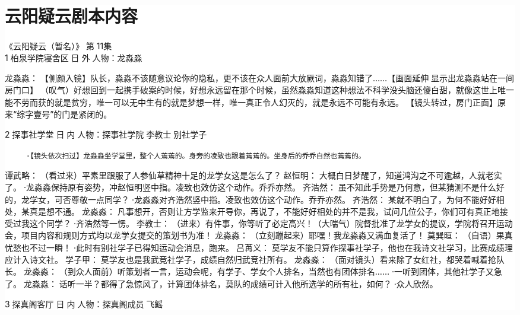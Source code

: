 # 云阳疑云剧本内容

《云阳疑云（暂名）》  第 11集   
1      柏泉学院寝舍区  日  外
         人物：龙淼淼  

龙淼淼：
【侧颜入镜】队长，淼淼不该随意议论你的隐私，更不该在众人面前大放厥词，淼淼知错了……【画面延伸 显示出龙淼淼站在一间房门口】
（叹气）好想回到一起携手破案的时候，好想永远留在那个时候，虽然淼淼知道这种想法不科学没头脑还傻白甜，就像这世上唯一能不劳而获的就是贫穷，唯一可以无中生有的就是梦想一样，唯一真正令人幻灭的，就是永远不可能有永远。
         【镜头转过，房门正面】原来“综字壹号”的门是紧闭的。

2       探事社学堂  日  内
         人物：探事社学院  李教士 别社学子
         
         ·【镜头依次扫过】龙淼淼坐学堂里，整个人蔫蔫的。身旁的凌致也跟着蔫蔫的。坐身后的乔乔自然也蔫蔫的。
谭武略：
（看过来）平素里跟服了人参仙草精神十足的龙学女这是怎么了？
赵恒明：
大概白日梦醒了，知道鸿沟之不可逾越，人就老实了。
·龙淼淼保持原有姿势，冲赵恒明竖中指。凌致也效仿这个动作。乔乔亦然。
齐浩然：
虽不知此手势是乃何意，但某猜测不是什么好的，龙学女，可否尊敬一点同学？
·龙淼淼对齐浩然竖中指。凌致也效仿这个动作。乔乔亦然。
齐浩然：
某就不明白了，为何不能好好相处，某真是想不通。
龙淼淼：
凡事想开，否则让方学监来开导你，再说了，不能好好相处的并不是我，试问几位公子，你们可有真正地接受过我这个同学？
·齐浩然等一愣。
李教士：
（进来）有件事，你等听了必定高兴！（大喘气）院督批准了龙学女的提议，学院将召开运动会，项目内容和规则方式均以龙学女提交的策划书为准！
龙淼淼：
（立刻蹦起来）耶嘿！我龙淼淼又满血复活了！
莫巽晅：
（自语）果真忧愁也不过一瞬！
·此时有别社学子已得知运动会消息，跑来。
吕苒义：
莫学友不能只算作探事社学子，他也在我诗文社学习，比赛成绩理应计入诗文社。
学子甲：
莫学友也是我武竞社学子，成绩自然归武竞社所有。
龙淼淼：
（面对镜头）看来除了女红社，都哭着喊着抢队长。
龙淼淼：
（到众人面前）听策划者一言，运动会呢，有学子、学女个人排名，当然也有团体排名……
·一听到团体，其他社学子又急了。
龙淼淼：
话听一半？都得了急惊风了，计算团体排名，莫队的成绩可计入他所选学的所有社，如何？
·众人欣然。

3      探真阁客厅  日   内
        人物：探真阁成员  飞鳐
